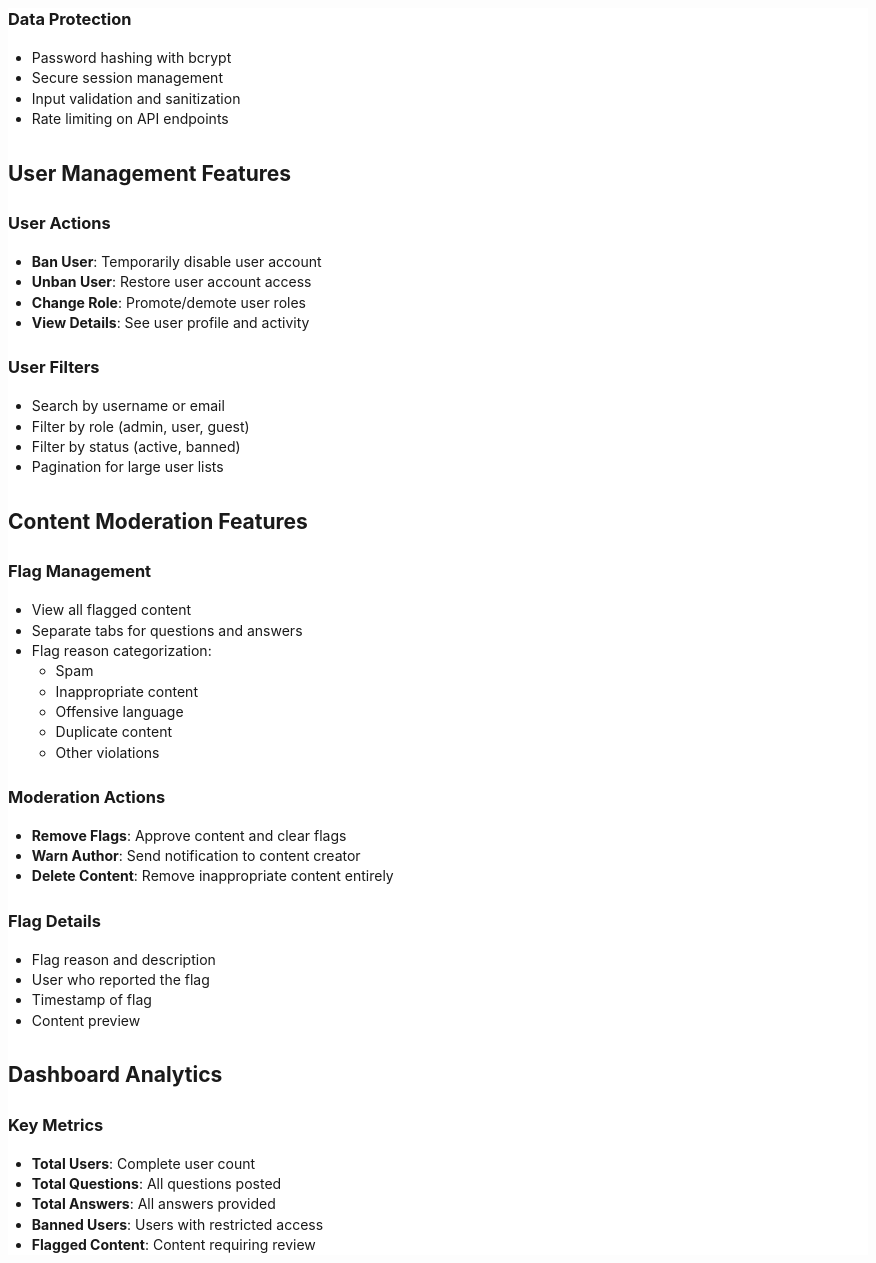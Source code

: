 ### Data Protection
- Password hashing with bcrypt
- Secure session management
- Input validation and sanitization
- Rate limiting on API endpoints

## User Management Features

### User Actions
- **Ban User**: Temporarily disable user account
- **Unban User**: Restore user account access
- **Change Role**: Promote/demote user roles
- **View Details**: See user profile and activity

### User Filters
- Search by username or email
- Filter by role (admin, user, guest)
- Filter by status (active, banned)
- Pagination for large user lists

## Content Moderation Features

### Flag Management
- View all flagged content
- Separate tabs for questions and answers
- Flag reason categorization:
  - Spam
  - Inappropriate content
  - Offensive language
  - Duplicate content
  - Other violations

### Moderation Actions
- **Remove Flags**: Approve content and clear flags
- **Warn Author**: Send notification to content creator
- **Delete Content**: Remove inappropriate content entirely

### Flag Details
- Flag reason and description
- User who reported the flag
- Timestamp of flag
- Content preview

## Dashboard Analytics

### Key Metrics
- **Total Users**: Complete user count
- **Total Questions**: All questions posted
- **Total Answers**: All answers provided
- **Banned Users**: Users with restricted access
- **Flagged Content**: Content requiring review
